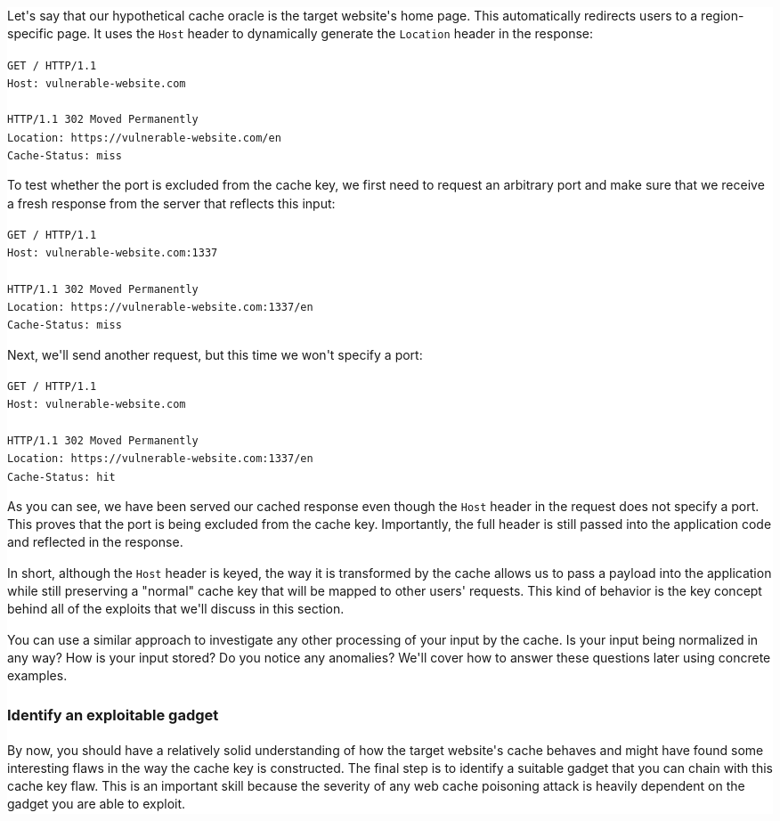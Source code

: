 Let's say that our hypothetical cache oracle is the target website's home page. This automatically redirects users to a region-specific page. It uses the `Host` header to dynamically generate the `Location` header in the response:

```
GET / HTTP/1.1 
Host: vulnerable-website.com 

HTTP/1.1 302 Moved Permanently 
Location: https://vulnerable-website.com/en 
Cache-Status: miss
```

To test whether the port is excluded from the cache key, we first need to request an arbitrary port and make sure that we receive a fresh response from the server that reflects this input:

```
GET / HTTP/1.1 
Host: vulnerable-website.com:1337 

HTTP/1.1 302 Moved Permanently 
Location: https://vulnerable-website.com:1337/en 
Cache-Status: miss
```

Next, we'll send another request, but this time we won't specify a port:

```
GET / HTTP/1.1 
Host: vulnerable-website.com 

HTTP/1.1 302 Moved Permanently 
Location: https://vulnerable-website.com:1337/en 
Cache-Status: hit
```

As you can see, we have been served our cached response even though the `Host` header in the request does not specify a port. This proves that the port is being excluded from the cache key. Importantly, the full header is still passed into the application code and reflected in the response.

In short, although the `Host` header is keyed, the way it is transformed by the cache allows us to pass a payload into the application while still preserving a "normal" cache key that will be mapped to other users' requests. This kind of behavior is the key concept behind all of the exploits that we'll discuss in this section.

You can use a similar approach to investigate any other processing of your input by the cache. Is your input being normalized in any way? How is your input stored? Do you notice any anomalies? We'll cover how to answer these questions later using concrete examples.

### Identify an exploitable gadget

By now, you should have a relatively solid understanding of how the target website's cache behaves and might have found some interesting flaws in the way the cache key is constructed. The final step is to identify a suitable gadget that you can chain with this cache key flaw. This is an important skill because the severity of any web cache poisoning attack is heavily dependent on the gadget you are able to exploit.
